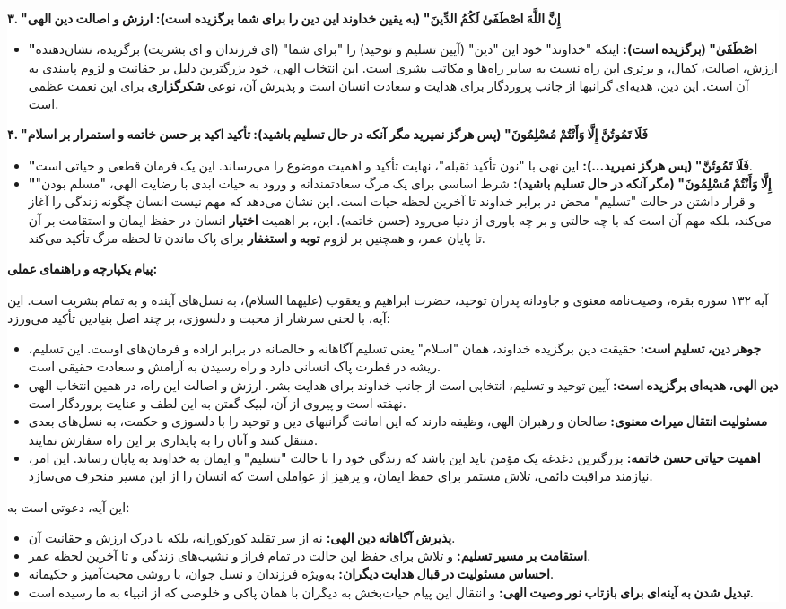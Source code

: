 **۳. "إِنَّ اللَّهَ اصْطَفَىٰ لَكُمُ الدِّينَ" (به یقین خداوند این دین را برای شما
برگزیده است): ارزش و اصالت دین الهی**

-   **"اصْطَفَىٰ" (برگزیده است):** اینکه "خداوند" خود این "دین" (آیین تسلیم
    و توحید) را "برای شما" (ای فرزندان و ای بشریت) برگزیده، نشان‌دهنده
    ارزش، اصالت، کمال، و برتری این راه نسبت به سایر راه‌ها و مکاتب بشری
    است. این انتخاب الهی، خود بزرگترین دلیل بر حقانیت و لزوم پایبندی به
    آن است. این دین، هدیه‌ای گرانبها از جانب پروردگار برای هدایت و سعادت
    انسان است و پذیرش آن، نوعی **شکرگزاری** برای این نعمت عظمی است.

**۴. "فَلَا تَمُوتُنَّ إِلَّا وَأَنْتُمْ مُسْلِمُونَ" (پس هرگز نمیرید مگر آنکه در حال تسلیم
باشید): تأکید اکید بر حسن خاتمه و استمرار بر اسلام**

-   **"فَلَا تَمُوتُنَّ" (پس هرگز نمیرید...):** این نهی با "نون تأکید ثقیله"،
    نهایت تأکید و اهمیت موضوع را می‌رساند. این یک فرمان قطعی و حیاتی است.
-   **"إِلَّا وَأَنْتُمْ مُسْلِمُونَ" (مگر آنکه در حال تسلیم باشید):** شرط اساسی برای
    یک مرگ سعادتمندانه و ورود به حیات ابدی با رضایت الهی، "مسلم بودن" و
    قرار داشتن در حالت "تسلیم" محض در برابر خداوند تا آخرین لحظه حیات
    است. این نشان می‌دهد که مهم نیست انسان چگونه زندگی را آغاز می‌کند،
    بلکه مهم آن است که با چه حالتی و بر چه باوری از دنیا می‌رود (حسن
    خاتمه). این، بر اهمیت **اختیار** انسان در حفظ ایمان و استقامت بر آن
    تا پایان عمر، و همچنین بر لزوم **توبه و استغفار** برای پاک ماندن تا
    لحظه مرگ تأکید می‌کند.

**پیام یکپارچه و راهنمای عملی:**

آیه ۱۳۲ سوره بقره، وصیت‌نامه معنوی و جاودانه پدران توحید، حضرت ابراهیم و
یعقوب (علیهما السلام)، به نسل‌های آینده و به تمام بشریت است. این آیه، با
لحنی سرشار از محبت و دلسوزی، بر چند اصل بنیادین تأکید می‌ورزد:

-   **جوهر دین، تسلیم است:** حقیقت دین برگزیده خداوند، همان "اسلام" یعنی
    تسلیم آگاهانه و خالصانه در برابر اراده و فرمان‌های اوست. این تسلیم،
    ریشه در فطرت پاک انسانی دارد و راه رسیدن به آرامش و سعادت حقیقی است.
-   **دین الهی، هدیه‌ای برگزیده است:** آیین توحید و تسلیم، انتخابی است از
    جانب خداوند برای هدایت بشر. ارزش و اصالت این راه، در همین انتخاب
    الهی نهفته است و پیروی از آن، لبیک گفتن به این لطف و عنایت پروردگار
    است.
-   **مسئولیت انتقال میراث معنوی:** صالحان و رهبران الهی، وظیفه دارند که
    این امانت گرانبهای دین و توحید را با دلسوزی و حکمت، به نسل‌های بعدی
    منتقل کنند و آنان را به پایداری بر این راه سفارش نمایند.
-   **اهمیت حیاتی حسن خاتمه:** بزرگترین دغدغه یک مؤمن باید این باشد که
    زندگی خود را با حالت "تسلیم" و ایمان به خداوند به پایان رساند. این
    امر، نیازمند مراقبت دائمی، تلاش مستمر برای حفظ ایمان، و پرهیز از
    عواملی است که انسان را از این مسیر منحرف می‌سازد.

این آیه، دعوتی است به:

-   **پذیرش آگاهانه دین الهی:** نه از سر تقلید کورکورانه، بلکه با درک
    ارزش و حقانیت آن.
-   **استقامت بر مسیر تسلیم:** و تلاش برای حفظ این حالت در تمام فراز و
    نشیب‌های زندگی و تا آخرین لحظه عمر.
-   **احساس مسئولیت در قبال هدایت دیگران:** به‌ویژه فرزندان و نسل جوان،
    با روشی محبت‌آمیز و حکیمانه.
-   **تبدیل شدن به آینه‌ای برای بازتاب نور وصیت الهی:** و انتقال این پیام
    حیات‌بخش به دیگران با همان پاکی و خلوصی که از انبیاء به ما رسیده است.
